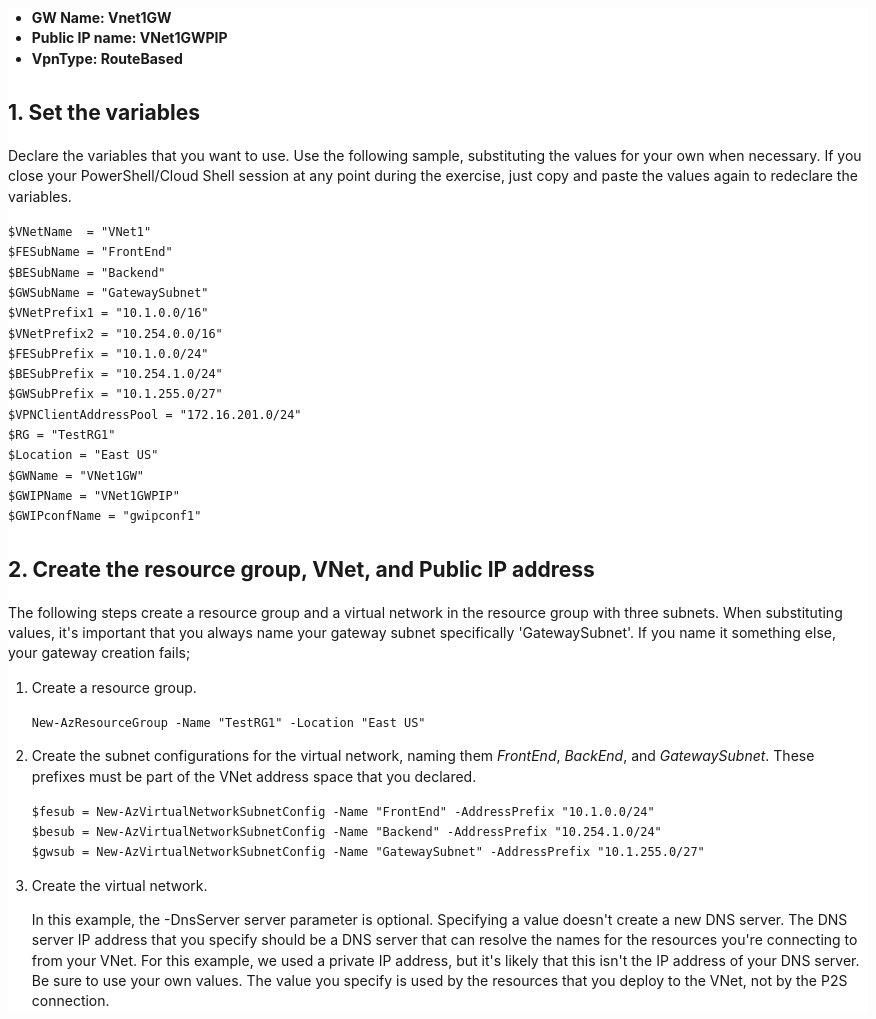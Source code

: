 * **GW Name: Vnet1GW**
* **Public IP name: VNet1GWPIP**
* **VpnType: RouteBased**

## <a name="signin"></a>1. Set the variables

Declare the variables that you want to use. Use the following sample, substituting the values for your own when necessary. If you close your PowerShell/Cloud Shell session at any point during the exercise, just copy and paste the values again to redeclare the variables.

  ```azurepowershell-interactive
  $VNetName  = "VNet1"
  $FESubName = "FrontEnd"
  $BESubName = "Backend"
  $GWSubName = "GatewaySubnet"
  $VNetPrefix1 = "10.1.0.0/16"
  $VNetPrefix2 = "10.254.0.0/16"
  $FESubPrefix = "10.1.0.0/24"
  $BESubPrefix = "10.254.1.0/24"
  $GWSubPrefix = "10.1.255.0/27"
  $VPNClientAddressPool = "172.16.201.0/24"
  $RG = "TestRG1"
  $Location = "East US"
  $GWName = "VNet1GW"
  $GWIPName = "VNet1GWPIP"
  $GWIPconfName = "gwipconf1"
  ```

## 2. <a name="vnet"></a>Create the resource group, VNet, and Public IP address

The following steps create a resource group and a virtual network in the resource group with three subnets. When substituting values, it's important that you always name your gateway subnet specifically 'GatewaySubnet'. If you name it something else, your gateway creation fails;

1. Create a resource group.

   ```azurepowershell-interactive
   New-AzResourceGroup -Name "TestRG1" -Location "East US"
   ```

1. Create the subnet configurations for the virtual network, naming them *FrontEnd*, *BackEnd*, and *GatewaySubnet*. These prefixes must be part of the VNet address space that you declared.

   ```azurepowershell-interactive
   $fesub = New-AzVirtualNetworkSubnetConfig -Name "FrontEnd" -AddressPrefix "10.1.0.0/24"  
   $besub = New-AzVirtualNetworkSubnetConfig -Name "Backend" -AddressPrefix "10.254.1.0/24"  
   $gwsub = New-AzVirtualNetworkSubnetConfig -Name "GatewaySubnet" -AddressPrefix "10.1.255.0/27"
   ```

1. Create the virtual network.

   In this example, the -DnsServer server parameter is optional. Specifying a value doesn't create a new DNS server. The DNS server IP address that you specify should be a DNS server that can resolve the names for the resources you're connecting to from your VNet. For this example, we used a private IP address, but it's likely that this isn't the IP address of your DNS server. Be sure to use your own values. The value you specify is used by the resources that you deploy to the VNet, not by the P2S connection.
